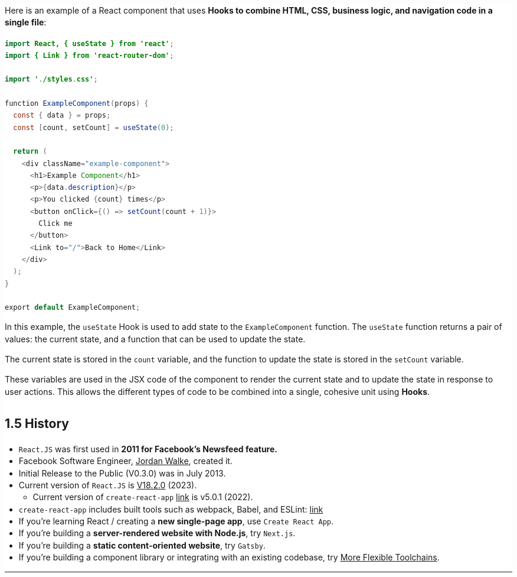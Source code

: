 
Here is an example of a React component that uses **Hooks to combine HTML, CSS, business logic, and navigation code in a single file**:

```java
import React, { useState } from 'react';
import { Link } from 'react-router-dom';

import './styles.css';

function ExampleComponent(props) {
  const { data } = props;
  const [count, setCount] = useState(0);

  return (
    <div className="example-component">
      <h1>Example Component</h1>
      <p>{data.description}</p>
      <p>You clicked {count} times</p>
      <button onClick={() => setCount(count + 1)}>
        Click me
      </button>
      <Link to="/">Back to Home</Link>
    </div>
  );
}

export default ExampleComponent;
```

In this example, the `useState` Hook is used to add state to the `ExampleComponent` function. The `useState` function returns a pair of values: the current state, and a function that can be used to update the state.

The current state is stored in the `count` variable, and the function to update the state is stored in the `setCount` variable.

These variables are used in the JSX code of the component to render the current state and to update the state in response to user actions. This allows the different types of code to be combined into a single, cohesive unit using **Hooks**.

## 1.5 History

- `React.JS` was first used in **2011 for Facebook’s Newsfeed feature.**
- Facebook Software Engineer, [Jordan Walke](https://twitter.com/jordwalke), created it.
- Initial Release to the Public (V0.3.0) was in July 2013.
- Current version of `React.JS` is [V18.2.0](https://reactjs.org/versions/) (2023).
  - Current version of `create-react-app` [link](https://create-react-app.dev/) is v5.0.1 (2022).
- `create-react-app` includes built tools such as webpack, Babel, and ESLint: [link](https://reactjs.org/docs/create-a-new-react-app.html)
- If you’re learning React / creating a **new single-page app**, use `Create React App`.
- If you’re building a **server-rendered website with Node.js**, try `Next.js`.
- If you’re building a **static content-oriented website**, try `Gatsby`.
- If you’re building a component library or integrating with an existing codebase, try [More Flexible Toolchains](https://reactjs.org/docs/create-a-new-react-app.html#more-flexible-toolchains).

---